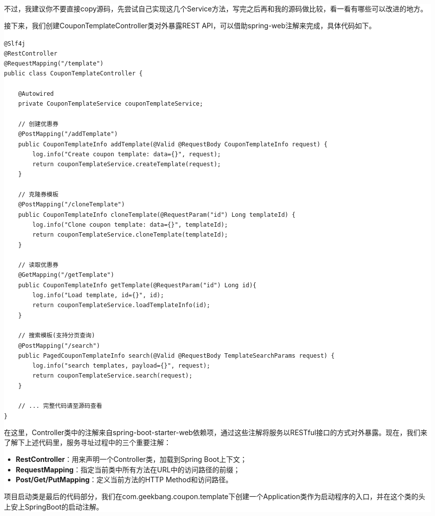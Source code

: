 不过，我建议你不要直接copy源码，先尝试自己实现这几个Service方法，写完之后再和我的源码做比较，看一看有哪些可以改进的地方。

接下来，我们创建CouponTemplateController类对外暴露REST API，可以借助spring-web注解来完成，具体代码如下。

```
@Slf4j
@RestController
@RequestMapping("/template")
public class CouponTemplateController {

    @Autowired
    private CouponTemplateService couponTemplateService;

    // 创建优惠券
    @PostMapping("/addTemplate")
    public CouponTemplateInfo addTemplate(@Valid @RequestBody CouponTemplateInfo request) {
        log.info("Create coupon template: data={}", request);
        return couponTemplateService.createTemplate(request);
    }

    // 克隆券模板
    @PostMapping("/cloneTemplate")
    public CouponTemplateInfo cloneTemplate(@RequestParam("id") Long templateId) {
        log.info("Clone coupon template: data={}", templateId);
        return couponTemplateService.cloneTemplate(templateId);
    }

    // 读取优惠券
    @GetMapping("/getTemplate")
    public CouponTemplateInfo getTemplate(@RequestParam("id") Long id){
        log.info("Load template, id={}", id);
        return couponTemplateService.loadTemplateInfo(id);
    }

    // 搜索模板(支持分页查询)
    @PostMapping("/search")
    public PagedCouponTemplateInfo search(@Valid @RequestBody TemplateSearchParams request) {
        log.info("search templates, payload={}", request);
        return couponTemplateService.search(request);
    }

    // ... 完整代码请至源码查看
}

```

在这里，Controller类中的注解来自spring-boot-starter-web依赖项，通过这些注解将服务以RESTful接口的方式对外暴露。现在，我们来了解下上述代码里，服务寻址过程中的三个重要注解：

- **RestController**：用来声明一个Controller类，加载到Spring Boot上下文；
- **RequestMapping**：指定当前类中所有方法在URL中的访问路径的前缀；
- **Post/Get/PutMapping**：定义当前方法的HTTP Method和访问路径。

项目启动类是最后的代码部分，我们在com.geekbang.coupon.template下创建一个Application类作为启动程序的入口，并在这个类的头上安上SpringBoot的启动注解。

